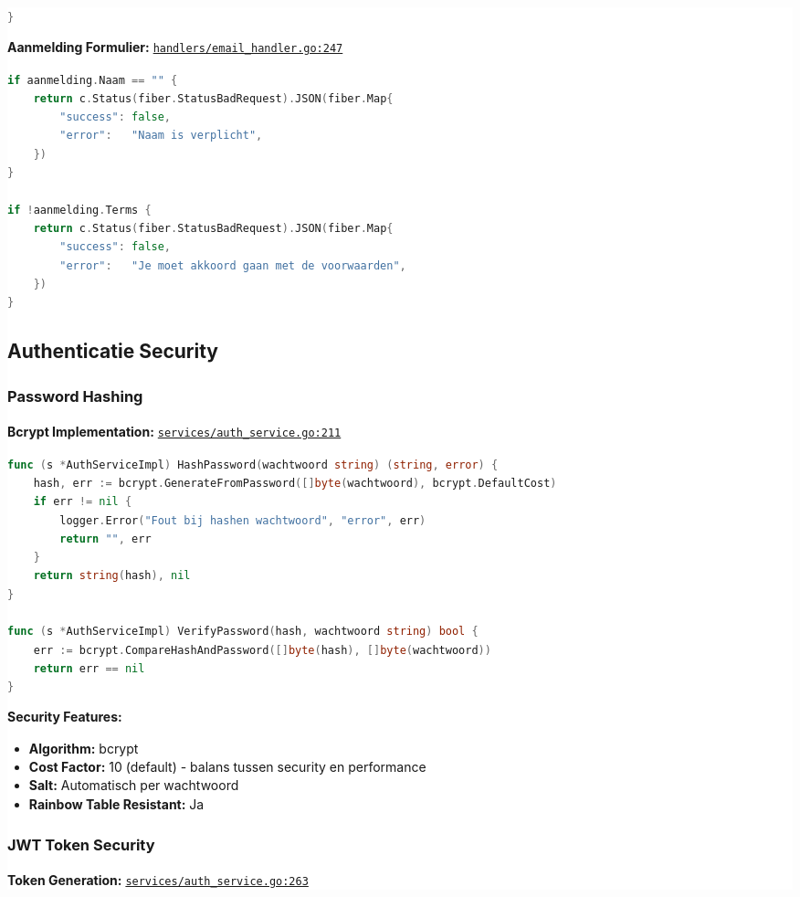 ```go
}
```

**Aanmelding Formulier:** [`handlers/email_handler.go:247`](../../handlers/email_handler.go:247)

```go
if aanmelding.Naam == "" {
    return c.Status(fiber.StatusBadRequest).JSON(fiber.Map{
        "success": false,
        "error":   "Naam is verplicht",
    })
}

if !aanmelding.Terms {
    return c.Status(fiber.StatusBadRequest).JSON(fiber.Map{
        "success": false,
        "error":   "Je moet akkoord gaan met de voorwaarden",
    })
}
```

## Authenticatie Security

### Password Hashing

**Bcrypt Implementation:** [`services/auth_service.go:211`](../../services/auth_service.go:211)

```go
func (s *AuthServiceImpl) HashPassword(wachtwoord string) (string, error) {
    hash, err := bcrypt.GenerateFromPassword([]byte(wachtwoord), bcrypt.DefaultCost)
    if err != nil {
        logger.Error("Fout bij hashen wachtwoord", "error", err)
        return "", err
    }
    return string(hash), nil
}

func (s *AuthServiceImpl) VerifyPassword(hash, wachtwoord string) bool {
    err := bcrypt.CompareHashAndPassword([]byte(hash), []byte(wachtwoord))
    return err == nil
}
```

**Security Features:**
- **Algorithm:** bcrypt
- **Cost Factor:** 10 (default) - balans tussen security en performance
- **Salt:** Automatisch per wachtwoord
- **Rainbow Table Resistant:** Ja

### JWT Token Security

**Token Generation:** [`services/auth_service.go:263`](../../services/auth_service.go:263)

